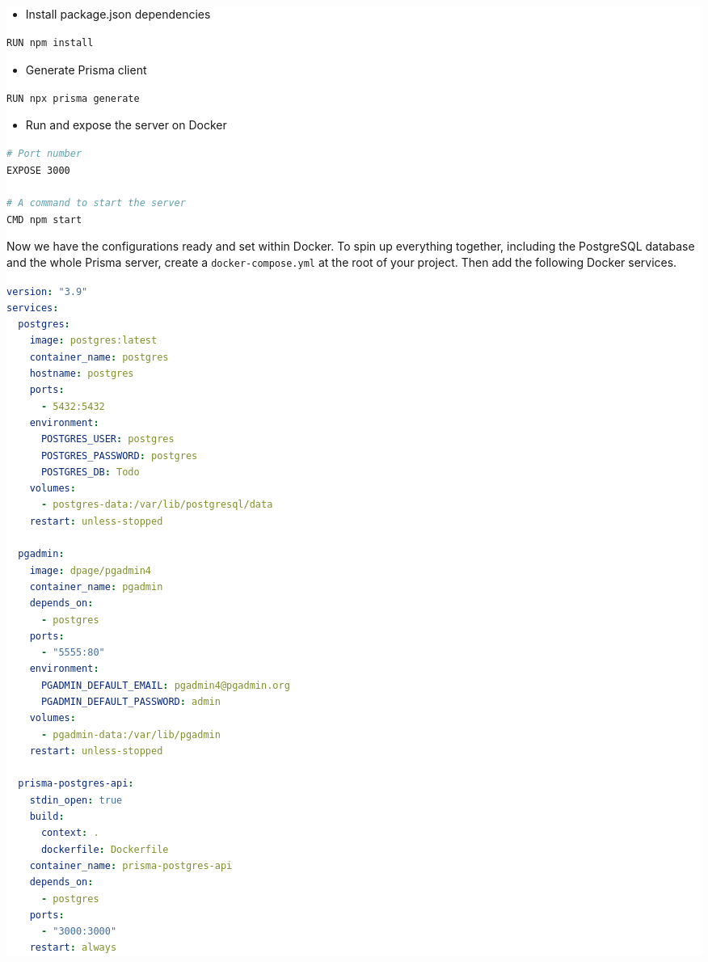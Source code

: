 - Install package.json dependencies

```bash
RUN npm install
````

- Generate Prisma client

```bash
RUN npx prisma generate
```

- Run and expose the server on Docker

```bash
# Port number
EXPOSE 3000

# A command to start the server
CMD npm start
```

Now we have the configurations ready and set within Docker. To spin up everything together, including the PostgreSQL database and the whole Prisma server, create a `docker-compose.yml` at the root of your project. Then add the following Docker services.

```yml
version: "3.9"
services:
  postgres:
    image: postgres:latest
    container_name: postgres
    hostname: postgres
    ports:
      - 5432:5432
    environment:
      POSTGRES_USER: postgres
      POSTGRES_PASSWORD: postgres
      POSTGRES_DB: Todo
    volumes:
      - postgres-data:/var/lib/postgresql/data
    restart: unless-stopped

  pgadmin:
    image: dpage/pgadmin4
    container_name: pgadmin
    depends_on:
      - postgres
    ports:
      - "5555:80"
    environment:
      PGADMIN_DEFAULT_EMAIL: pgadmin4@pgadmin.org
      PGADMIN_DEFAULT_PASSWORD: admin
    volumes:
      - pgadmin-data:/var/lib/pgadmin
    restart: unless-stopped

  prisma-postgres-api:
    stdin_open: true
    build:
      context: .
      dockerfile: Dockerfile
    container_name: prisma-postgres-api
    depends_on:
      - postgres
    ports:
      - "3000:3000"
    restart: always
```